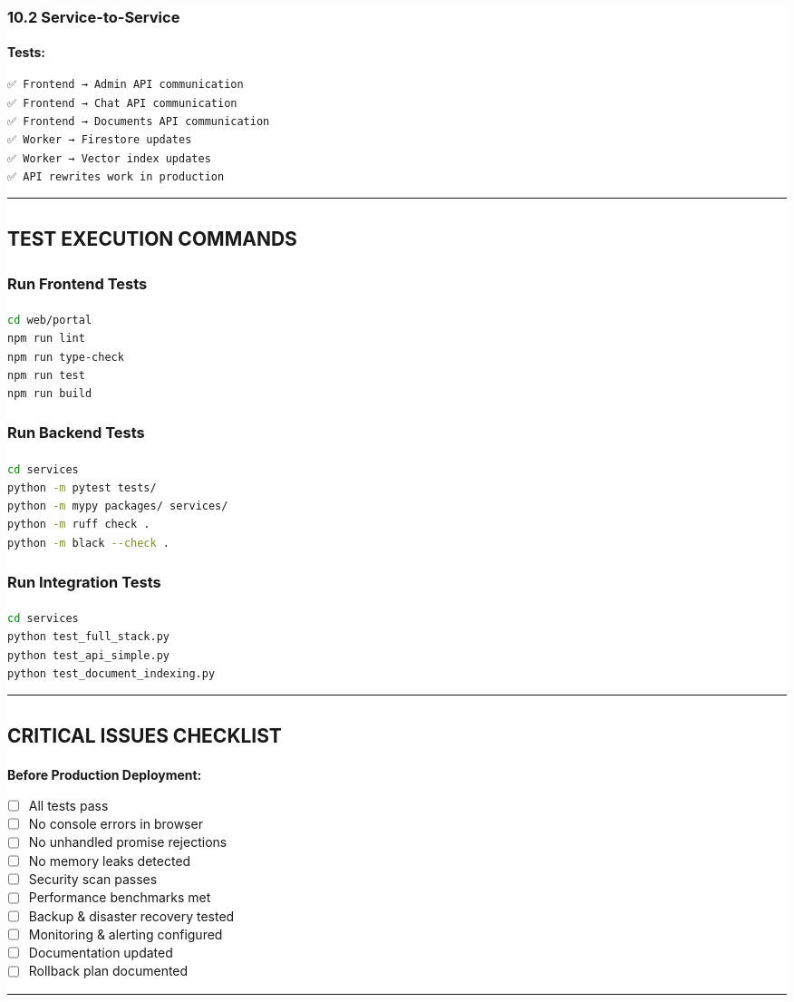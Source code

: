 ### 10.2 Service-to-Service
**Tests:**
```
✅ Frontend → Admin API communication
✅ Frontend → Chat API communication
✅ Frontend → Documents API communication
✅ Worker → Firestore updates
✅ Worker → Vector index updates
✅ API rewrites work in production
```

---

## TEST EXECUTION COMMANDS

### Run Frontend Tests
```bash
cd web/portal
npm run lint
npm run type-check
npm run test
npm run build
```

### Run Backend Tests
```bash
cd services
python -m pytest tests/
python -m mypy packages/ services/
python -m ruff check .
python -m black --check .
```

### Run Integration Tests
```bash
cd services
python test_full_stack.py
python test_api_simple.py
python test_document_indexing.py
```

---

## CRITICAL ISSUES CHECKLIST

**Before Production Deployment:**
- [ ] All tests pass
- [ ] No console errors in browser
- [ ] No unhandled promise rejections
- [ ] No memory leaks detected
- [ ] Security scan passes
- [ ] Performance benchmarks met
- [ ] Backup & disaster recovery tested
- [ ] Monitoring & alerting configured
- [ ] Documentation updated
- [ ] Rollback plan documented

---